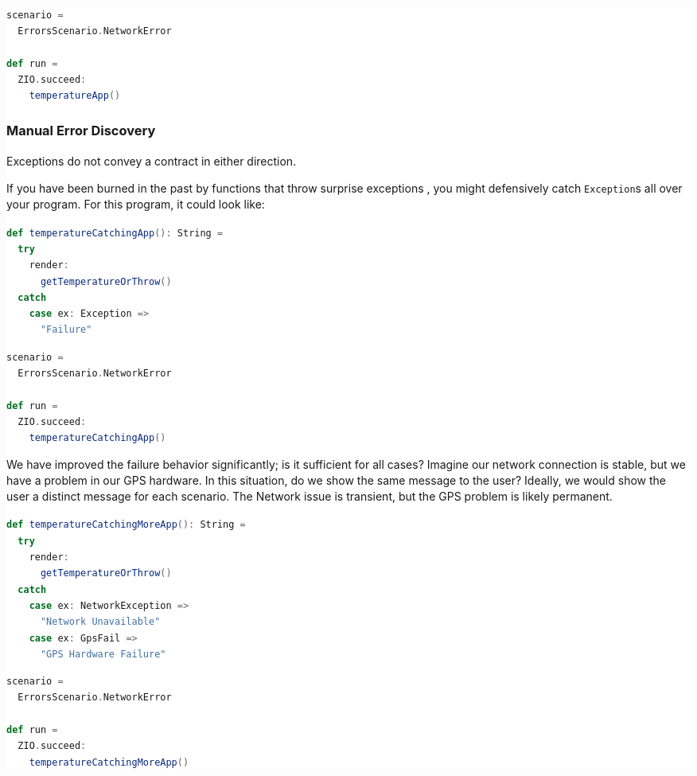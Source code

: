 ```scala mdoc:runzio
scenario =
  ErrorsScenario.NetworkError

def run =
  ZIO.succeed:
    temperatureApp()
```

### Manual Error Discovery

Exceptions do not convey a contract in either direction.

If you have been burned in the past by functions that throw surprise exceptions
  , you might defensively catch `Exception`s all over your program.
For this program, it could look like:

```scala mdoc:silent
def temperatureCatchingApp(): String =
  try
    render:
      getTemperatureOrThrow()
  catch
    case ex: Exception =>
      "Failure"
```

```scala mdoc:runzio
scenario =
  ErrorsScenario.NetworkError

def run =
  ZIO.succeed:
    temperatureCatchingApp()
```

We have improved the failure behavior significantly; is it sufficient for all cases?
Imagine our network connection is stable, but we have a problem in our GPS hardware.
In this situation, do we show the same message to the user? Ideally, we would show the user a distinct message for each scenario.
The Network issue is transient, but the GPS problem is likely permanent.

```scala mdoc:silent
def temperatureCatchingMoreApp(): String =
  try
    render:
      getTemperatureOrThrow()
  catch
    case ex: NetworkException =>
      "Network Unavailable"
    case ex: GpsFail =>
      "GPS Hardware Failure"
```

```scala mdoc:runzio
scenario =
  ErrorsScenario.NetworkError

def run =
  ZIO.succeed:
    temperatureCatchingMoreApp()
```
